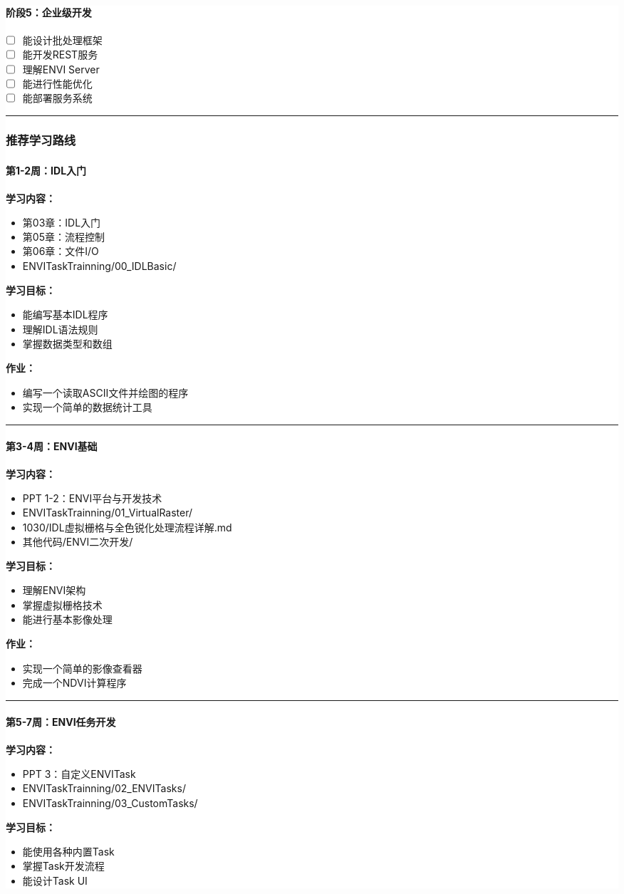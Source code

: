 #### 阶段5：企业级开发
- [ ] 能设计批处理框架
- [ ] 能开发REST服务
- [ ] 理解ENVI Server
- [ ] 能进行性能优化
- [ ] 能部署服务系统

---

### 推荐学习路线

#### 第1-2周：IDL入门
**学习内容：**
- 第03章：IDL入门
- 第05章：流程控制
- 第06章：文件I/O
- ENVITaskTrainning/00_IDLBasic/

**学习目标：**
- 能编写基本IDL程序
- 理解IDL语法规则
- 掌握数据类型和数组

**作业：**
- 编写一个读取ASCII文件并绘图的程序
- 实现一个简单的数据统计工具

---

#### 第3-4周：ENVI基础
**学习内容：**
- PPT 1-2：ENVI平台与开发技术
- ENVITaskTrainning/01_VirtualRaster/
- 1030/IDL虚拟栅格与全色锐化处理流程详解.md
- 其他代码/ENVI二次开发/

**学习目标：**
- 理解ENVI架构
- 掌握虚拟栅格技术
- 能进行基本影像处理

**作业：**
- 实现一个简单的影像查看器
- 完成一个NDVI计算程序

---

#### 第5-7周：ENVI任务开发
**学习内容：**
- PPT 3：自定义ENVITask
- ENVITaskTrainning/02_ENVITasks/
- ENVITaskTrainning/03_CustomTasks/

**学习目标：**
- 能使用各种内置Task
- 掌握Task开发流程
- 能设计Task UI
